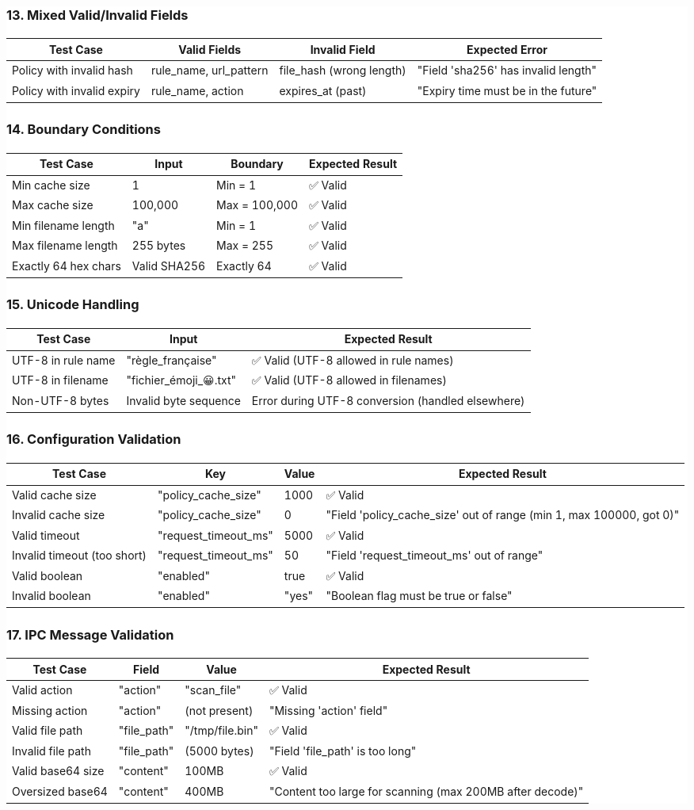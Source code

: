 ### 13. Mixed Valid/Invalid Fields

| Test Case | Valid Fields | Invalid Field | Expected Error |
|-----------|-------------|--------------|---------------|
| Policy with invalid hash | rule_name, url_pattern | file_hash (wrong length) | "Field 'sha256' has invalid length" |
| Policy with invalid expiry | rule_name, action | expires_at (past) | "Expiry time must be in the future" |

### 14. Boundary Conditions

| Test Case | Input | Boundary | Expected Result |
|-----------|-------|----------|----------------|
| Min cache size | 1 | Min = 1 | ✅ Valid |
| Max cache size | 100,000 | Max = 100,000 | ✅ Valid |
| Min filename length | "a" | Min = 1 | ✅ Valid |
| Max filename length | 255 bytes | Max = 255 | ✅ Valid |
| Exactly 64 hex chars | Valid SHA256 | Exactly 64 | ✅ Valid |

### 15. Unicode Handling

| Test Case | Input | Expected Result |
|-----------|-------|----------------|
| UTF-8 in rule name | "règle_française" | ✅ Valid (UTF-8 allowed in rule names) |
| UTF-8 in filename | "fichier_émoji_😀.txt" | ✅ Valid (UTF-8 allowed in filenames) |
| Non-UTF-8 bytes | Invalid byte sequence | Error during UTF-8 conversion (handled elsewhere) |

### 16. Configuration Validation

| Test Case | Key | Value | Expected Result |
|-----------|-----|-------|----------------|
| Valid cache size | "policy_cache_size" | 1000 | ✅ Valid |
| Invalid cache size | "policy_cache_size" | 0 | "Field 'policy_cache_size' out of range (min 1, max 100000, got 0)" |
| Valid timeout | "request_timeout_ms" | 5000 | ✅ Valid |
| Invalid timeout (too short) | "request_timeout_ms" | 50 | "Field 'request_timeout_ms' out of range" |
| Valid boolean | "enabled" | true | ✅ Valid |
| Invalid boolean | "enabled" | "yes" | "Boolean flag must be true or false" |

### 17. IPC Message Validation

| Test Case | Field | Value | Expected Result |
|-----------|-------|-------|----------------|
| Valid action | "action" | "scan_file" | ✅ Valid |
| Missing action | "action" | (not present) | "Missing 'action' field" |
| Valid file path | "file_path" | "/tmp/file.bin" | ✅ Valid |
| Invalid file path | "file_path" | (5000 bytes) | "Field 'file_path' is too long" |
| Valid base64 size | "content" | 100MB | ✅ Valid |
| Oversized base64 | "content" | 400MB | "Content too large for scanning (max 200MB after decode)" |
